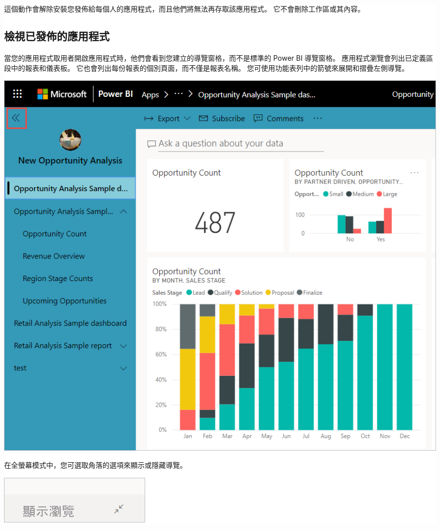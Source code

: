 這個動作會解除安裝您發佈給每個人的應用程式，而且他們將無法再存取該應用程式。 它不會刪除工作區或其內容。

## <a name="view-your-published-app"></a>檢視已發佈的應用程式

當您的應用程式取用者開啟應用程式時，他們會看到您建立的導覽窗格，而不是標準的 Power BI 導覽窗格。 應用程式瀏覽會列出已定義區段中的報表和儀表板。 它也會列出每份報表的個別頁面，而不僅是報表名稱。 您可使用功能表列中的箭號來展開和摺疊左側導覽。

![具有瀏覽的應用程式](media/service-create-distribute-apps/power-bi-new-apps-navigation.png)

在全螢幕模式中，您可選取角落的選項來顯示或隱藏導覽。

![全螢幕導覽](media/service-create-distribute-apps/full-screen-app-show-navigation.png)
